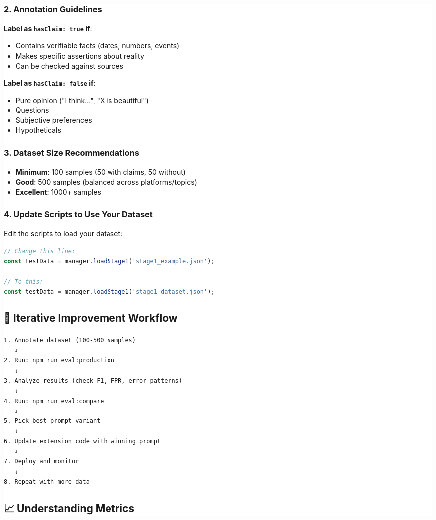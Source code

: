 ### 2. Annotation Guidelines

**Label as `hasClaim: true` if**:
- Contains verifiable facts (dates, numbers, events)
- Makes specific assertions about reality
- Can be checked against sources

**Label as `hasClaim: false` if**:
- Pure opinion ("I think...", "X is beautiful")
- Questions
- Subjective preferences
- Hypotheticals

### 3. Dataset Size Recommendations

- **Minimum**: 100 samples (50 with claims, 50 without)
- **Good**: 500 samples (balanced across platforms/topics)
- **Excellent**: 1000+ samples

### 4. Update Scripts to Use Your Dataset

Edit the scripts to load your dataset:

```typescript
// Change this line:
const testData = manager.loadStage1('stage1_example.json');

// To this:
const testData = manager.loadStage1('stage1_dataset.json');
```

## 🔄 Iterative Improvement Workflow

```
1. Annotate dataset (100-500 samples)
   ↓
2. Run: npm run eval:production
   ↓
3. Analyze results (check F1, FPR, error patterns)
   ↓
4. Run: npm run eval:compare
   ↓
5. Pick best prompt variant
   ↓
6. Update extension code with winning prompt
   ↓
7. Deploy and monitor
   ↓
8. Repeat with more data
```

## 📈 Understanding Metrics
